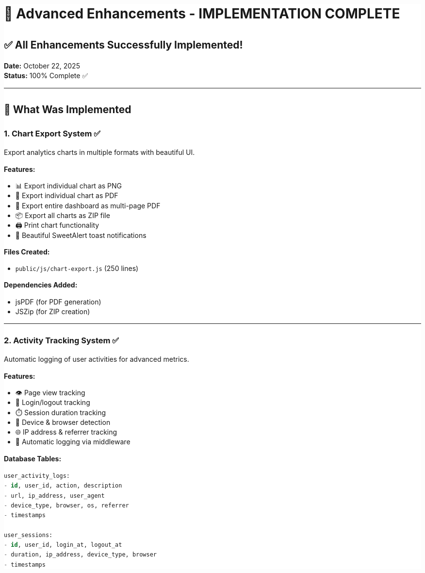 # 🎉 Advanced Enhancements - IMPLEMENTATION COMPLETE

## ✅ All Enhancements Successfully Implemented!

**Date:** October 22, 2025  
**Status:** 100% Complete ✅

---

## 🚀 What Was Implemented

### **1. Chart Export System** ✅
Export analytics charts in multiple formats with beautiful UI.

**Features:**
- 📊 Export individual chart as PNG
- 📄 Export individual chart as PDF  
- 📑 Export entire dashboard as multi-page PDF
- 📦 Export all charts as ZIP file
- 🖨️ Print chart functionality
- 🎨 Beautiful SweetAlert toast notifications

**Files Created:**
- `public/js/chart-export.js` (250 lines)

**Dependencies Added:**
- jsPDF (for PDF generation)
- JSZip (for ZIP creation)

---

### **2. Activity Tracking System** ✅
Automatic logging of user activities for advanced metrics.

**Features:**
- 👁️ Page view tracking
- 🔐 Login/logout tracking
- ⏱️ Session duration tracking
- 📱 Device & browser detection
- 🌐 IP address & referrer tracking
- 🤖 Automatic logging via middleware

**Database Tables:**
```sql
user_activity_logs:
- id, user_id, action, description
- url, ip_address, user_agent
- device_type, browser, os, referrer
- timestamps

user_sessions:
- id, user_id, login_at, logout_at
- duration, ip_address, device_type, browser
- timestamps
```
